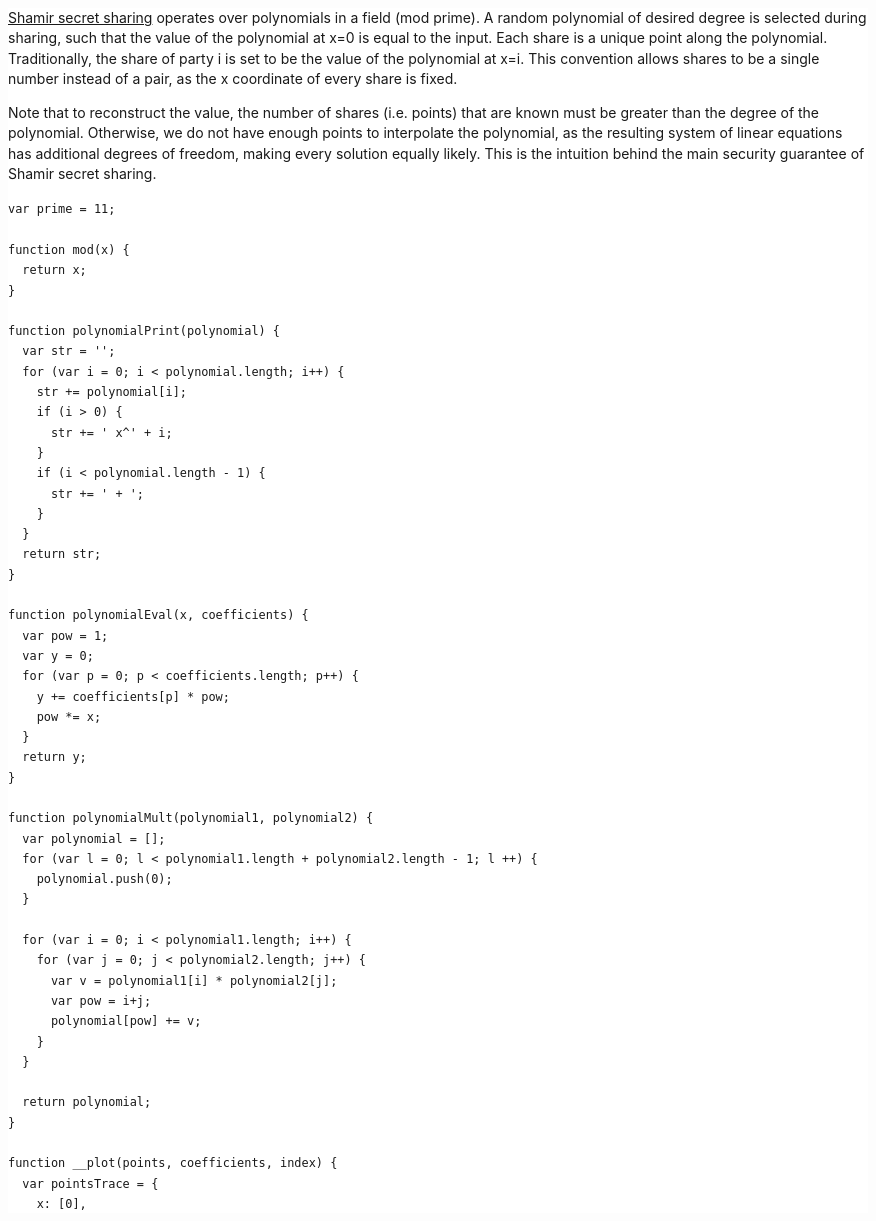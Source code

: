 [Shamir secret sharing](https://dl.acm.org/citation.cfm?id=359176) operates over polynomials in a field (mod prime). A random polynomial of desired degree is selected during sharing, such that the value of the polynomial at x=0 is equal to the input.
Each share is a unique point along the polynomial. Traditionally, the share of party i is set to be the value of the polynomial at x=i. This convention allows shares to be a single number instead of a pair,
as the x coordinate of every share is fixed.

Note that to reconstruct the value, the number of shares (i.e. points) that are known must be greater than the degree of the polynomial. Otherwise, we do not have enough points to interpolate the polynomial,
as the resulting system of linear equations has additional degrees of freedom, making every solution equally likely. This is the intuition behind the main security guarantee of Shamir secret sharing.

```neptune[inject=true]
var prime = 11;

function mod(x) {
  return x;
}

function polynomialPrint(polynomial) {
  var str = '';
  for (var i = 0; i < polynomial.length; i++) {
    str += polynomial[i];
    if (i > 0) {
      str += ' x^' + i;
    }
    if (i < polynomial.length - 1) {
      str += ' + ';
    }
  }
  return str;
}

function polynomialEval(x, coefficients) {
  var pow = 1;
  var y = 0;
  for (var p = 0; p < coefficients.length; p++) {
    y += coefficients[p] * pow;
    pow *= x;
  }
  return y;
}

function polynomialMult(polynomial1, polynomial2) {
  var polynomial = [];
  for (var l = 0; l < polynomial1.length + polynomial2.length - 1; l ++) {
    polynomial.push(0);
  }

  for (var i = 0; i < polynomial1.length; i++) {
    for (var j = 0; j < polynomial2.length; j++) {
      var v = polynomial1[i] * polynomial2[j];
      var pow = i+j;
      polynomial[pow] += v;
    }
  }

  return polynomial;
}

function __plot(points, coefficients, index) {
  var pointsTrace = {
    x: [0],
```